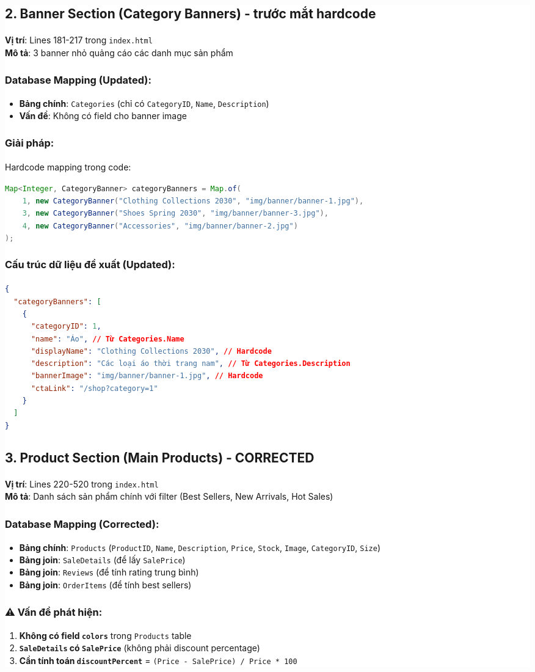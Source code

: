 ## 2. Banner Section (Category Banners) - trước mắt hardcode
**Vị trí**: Lines 181-217 trong `index.html`  
**Mô tả**: 3 banner nhỏ quảng cáo các danh mục sản phẩm

### Database Mapping (Updated):
- **Bảng chính**: `Categories` (chỉ có `CategoryID`, `Name`, `Description`)
- **Vấn đề**: Không có field cho banner image

### Giải pháp:
Hardcode mapping trong code:
```java
Map<Integer, CategoryBanner> categoryBanners = Map.of(
    1, new CategoryBanner("Clothing Collections 2030", "img/banner/banner-1.jpg"),
    3, new CategoryBanner("Shoes Spring 2030", "img/banner/banner-3.jpg"),
    4, new CategoryBanner("Accessories", "img/banner/banner-2.jpg")
);
```

### Cấu trúc dữ liệu đề xuất (Updated):
```json
{
  "categoryBanners": [
    {
      "categoryID": 1,
      "name": "Áo", // Từ Categories.Name
      "displayName": "Clothing Collections 2030", // Hardcode
      "description": "Các loại áo thời trang nam", // Từ Categories.Description
      "bannerImage": "img/banner/banner-1.jpg", // Hardcode
      "ctaLink": "/shop?category=1"
    }
  ]
}
```

## 3. Product Section (Main Products) - CORRECTED
**Vị trí**: Lines 220-520 trong `index.html`  
**Mô tả**: Danh sách sản phẩm chính với filter (Best Sellers, New Arrivals, Hot Sales)

### Database Mapping (Corrected):
- **Bảng chính**: `Products` (`ProductID`, `Name`, `Description`, `Price`, `Stock`, `Image`, `CategoryID`, `Size`)
- **Bảng join**: `SaleDetails` (để lấy `SalePrice`)
- **Bảng join**: `Reviews` (để tính rating trung bình)
- **Bảng join**: `OrderItems` (để tính best sellers)

### ⚠️ Vấn đề phát hiện:
1. **Không có field `colors`** trong `Products` table
2. **`SaleDetails` có `SalePrice`** (không phải discount percentage)
3. **Cần tính toán `discountPercent`** = `(Price - SalePrice) / Price * 100`
